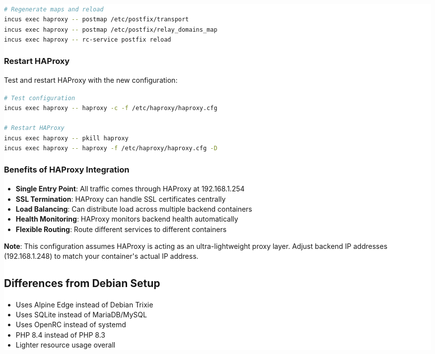```bash
# Regenerate maps and reload
incus exec haproxy -- postmap /etc/postfix/transport
incus exec haproxy -- postmap /etc/postfix/relay_domains_map
incus exec haproxy -- rc-service postfix reload
```

### Restart HAProxy

Test and restart HAProxy with the new configuration:

```bash
# Test configuration
incus exec haproxy -- haproxy -c -f /etc/haproxy/haproxy.cfg

# Restart HAProxy
incus exec haproxy -- pkill haproxy
incus exec haproxy -- haproxy -f /etc/haproxy/haproxy.cfg -D
```

### Benefits of HAProxy Integration

- **Single Entry Point**: All traffic comes through HAProxy at 192.168.1.254
- **SSL Termination**: HAProxy can handle SSL certificates centrally
- **Load Balancing**: Can distribute load across multiple backend containers
- **Health Monitoring**: HAProxy monitors backend health automatically
- **Flexible Routing**: Route different services to different containers

**Note**: This configuration assumes HAProxy is acting as an ultra-lightweight proxy layer. Adjust backend IP addresses (192.168.1.248) to match your container's actual IP address.

## Differences from Debian Setup

- Uses Alpine Edge instead of Debian Trixie
- Uses SQLite instead of MariaDB/MySQL
- Uses OpenRC instead of systemd
- PHP 8.4 instead of PHP 8.3
- Lighter resource usage overall